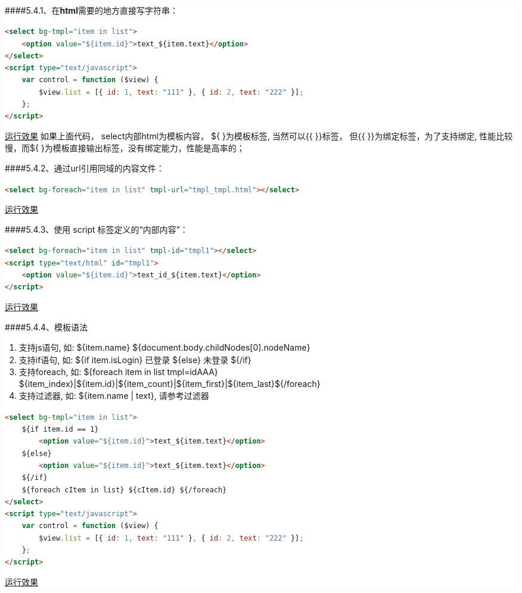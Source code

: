 ####5.4.1、在**html**需要的地方直接写字符串：
```html
<select bg-tmpl="item in list">
    <option value="${item.id}">text_${item.text}</option>
</select>
<script type="text/javascript">
    var control = function ($view) {
        $view.list = [{ id: 1, text: "111" }, { id: 2, text: "222" }];
    };
</script>
```
[运行效果](http://winpzs.github.com/bingoJS/tmpl.html)
如果上面代码， select内部html为模板内容， \${ }为模板标签, 当然可以{{ }}标签， 但{{ }}为绑定标签，为了支持绑定, 性能比较慢，而${ }为模板直接输出标签，没有绑定能力，性能是高率的；

####5.4.2、通过url引用同域的内容文件：
```html
<select bg-foreach="item in list" tmpl-url="tmpl_tmpl.html"></select>
```
[运行效果](http://winpzs.github.com/bingoJS/tmpl.html)

####5.4.3、使用 script 标签定义的“内部内容”：
```html
<select bg-foreach="item in list" tmpl-id="tmpl1"></select>
<script type="text/html" id="tmpl1">
    <option value="${item.id}">text_id_${item.text}</option>
</script>
```
[运行效果](http://winpzs.github.com/bingoJS/tmpl.html)

####5.4.4、模板语法

 1. 支持js语句, 如: \${item.name}  \${document.body.childNodes[0].nodeName}
 2. 支持if语句, 如: \${if item.isLogin} 已登录 \${else} 未登录 \${/if}
 3. 支持foreach, 如: \${foreach item in list tmpl=idAAA} \${item_index}|\${item.id}|\${item_count}|\${item_first}|\${item_last}\${/foreach}
 4. 支持过滤器, 如: \${item.name | text}, 请参考过滤器

```html
<select bg-tmpl="item in list">
    ${if item.id == 1}
        <option value="${item.id}">text_${item.text}</option>
    ${else}
        <option value="${item.id}">text_${item.text}</option>
    ${/if}
    ${foreach cItem in list} ${cItem.id} ${/foreach}
</select>
<script type="text/javascript">
    var control = function ($view) {
        $view.list = [{ id: 1, text: "111" }, { id: 2, text: "222" }];
    };
</script>
```
[运行效果](http://winpzs.github.com/bingoJS/tmpl.html)
